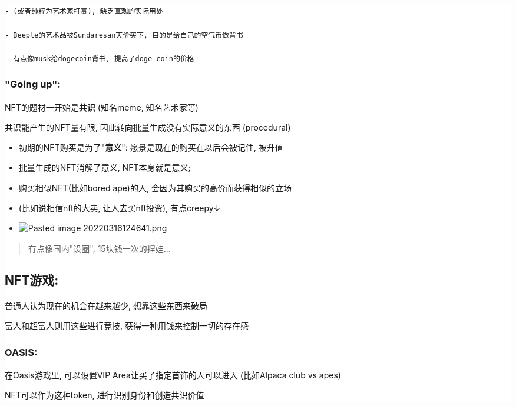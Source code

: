     - (或者纯粹为艺术家打赏), 缺乏直观的实际用处

    - Beeple的艺术品被Sundaresan天价买下, 目的是给自己的空气币做背书

    - 有点像musk给dogecoin背书, 提高了doge coin的价格



    



### "Going up":



NFT的题材一开始是**共识** (知名meme, 知名艺术家等)



共识能产生的NFT量有限, 因此转向批量生成没有实际意义的东西 (procedural)



- 初期的NFT购买是为了"**意义**": 愿景是现在的购买在以后会被记住, 被升值

- 批量生成的NFT消解了意义, NFT本身就是意义;

- 购买相似NFT(比如bored ape)的人, 会因为其购买的高价而获得相似的立场

- (比如说相信nft的大卖, 让人去买nft投资), 有点creepy↓

- ![Pasted image 20220316124641.png]()







> 有点像国内"设圈", 15块钱一次的捏娃...







## NFT游戏:



普通人认为现在的机会在越来越少, 想靠这些东西来破局



富人和超富人则用这些进行竞技, 获得一种用钱来控制一切的存在感







### OASIS: 



在Oasis游戏里, 可以设置VIP Area让买了指定首饰的人可以进入 (比如Alpaca club vs apes)



NFT可以作为这种token, 进行识别身份和创造共识价值
